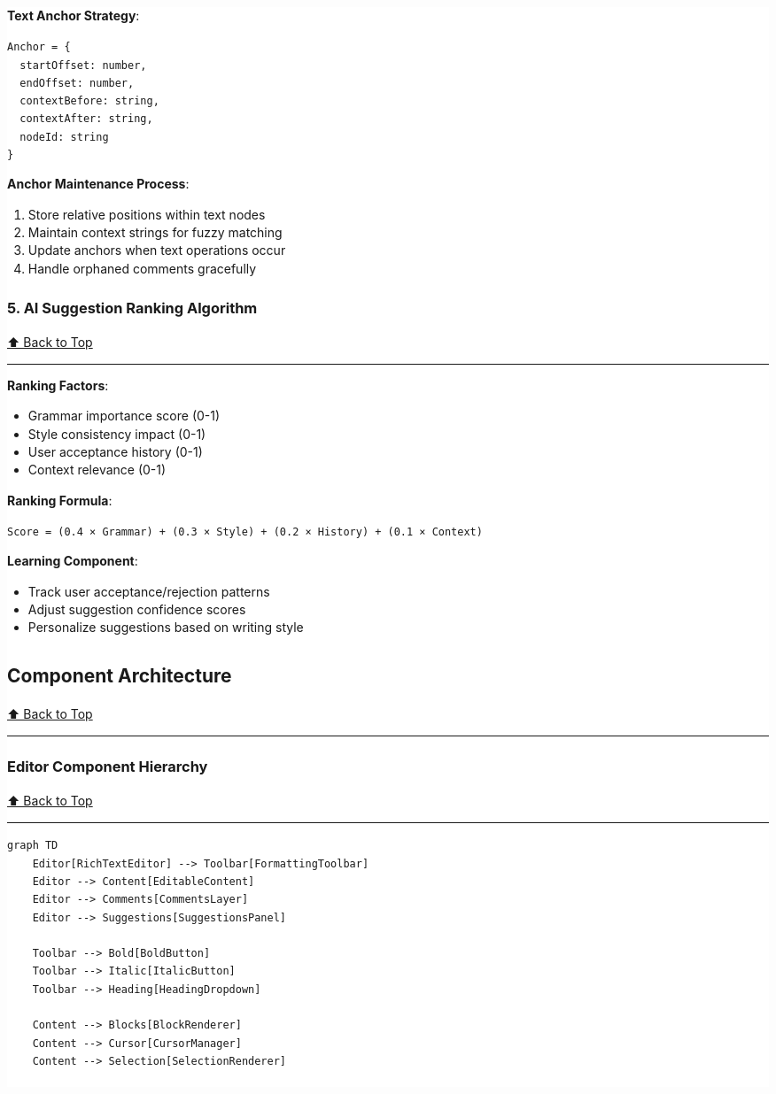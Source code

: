 
**Text Anchor Strategy**:
```
Anchor = {
  startOffset: number,
  endOffset: number,
  contextBefore: string,
  contextAfter: string,
  nodeId: string
}
```

**Anchor Maintenance Process**:
1. Store relative positions within text nodes
2. Maintain context strings for fuzzy matching
3. Update anchors when text operations occur
4. Handle orphaned comments gracefully

### 5. AI Suggestion Ranking Algorithm

[⬆️ Back to Top](#--table-of-contents)

---


**Ranking Factors**:
- Grammar importance score (0-1)
- Style consistency impact (0-1)
- User acceptance history (0-1)
- Context relevance (0-1)

**Ranking Formula**:
```
Score = (0.4 × Grammar) + (0.3 × Style) + (0.2 × History) + (0.1 × Context)
```

**Learning Component**:
- Track user acceptance/rejection patterns
- Adjust suggestion confidence scores
- Personalize suggestions based on writing style

## Component Architecture

[⬆️ Back to Top](#--table-of-contents)

---


### Editor Component Hierarchy

[⬆️ Back to Top](#--table-of-contents)

---


```mermaid
graph TD
    Editor[RichTextEditor] --> Toolbar[FormattingToolbar]
    Editor --> Content[EditableContent]
    Editor --> Comments[CommentsLayer]
    Editor --> Suggestions[SuggestionsPanel]
    
    Toolbar --> Bold[BoldButton]
    Toolbar --> Italic[ItalicButton]
    Toolbar --> Heading[HeadingDropdown]
    
    Content --> Blocks[BlockRenderer]
    Content --> Cursor[CursorManager]
    Content --> Selection[SelectionRenderer]
    
```